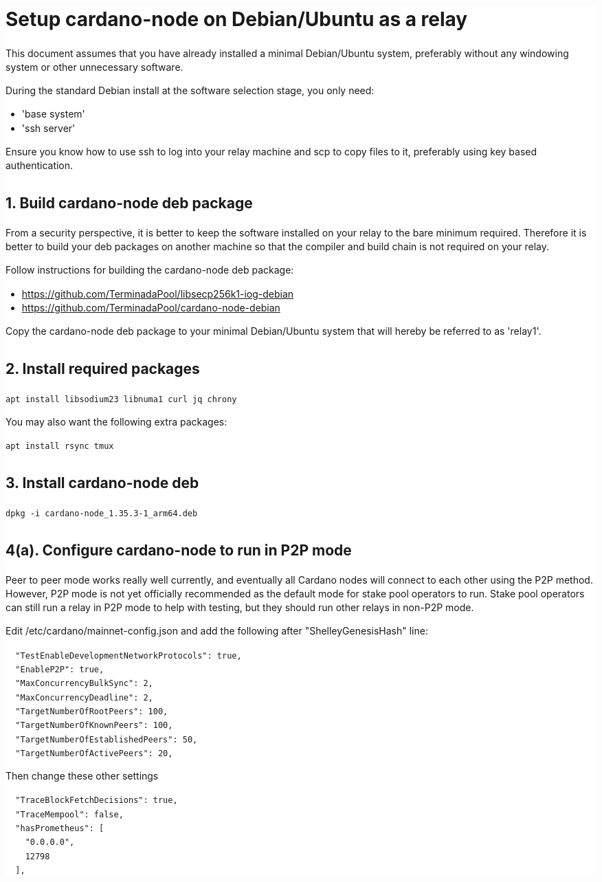 # Setup cardano-node on Debian/Ubuntu as a relay
This document assumes that you have already installed a minimal Debian/Ubuntu system, preferably without any windowing system or other unnecessary software.

During the standard Debian install at the software selection stage, you only need:
* 'base system'
* 'ssh server'

Ensure you know how to use ssh to log into your relay machine and scp to copy files to it, preferably using key based authentication.

## 1. Build cardano-node deb package
From a security perspective, it is better to keep the software installed on your relay to the bare minimum required.  Therefore it is better to build your deb packages on another machine so that the compiler and build chain is not required on your relay.

Follow instructions for building the cardano-node deb package:
* https://github.com/TerminadaPool/libsecp256k1-iog-debian
* https://github.com/TerminadaPool/cardano-node-debian

Copy the cardano-node deb package to your minimal Debian/Ubuntu system that will hereby be referred to as 'relay1'.

## 2. Install required packages
```
apt install libsodium23 libnuma1 curl jq chrony
```

You may also want the following extra packages:
```
apt install rsync tmux
```

## 3. Install cardano-node deb
```
dpkg -i cardano-node_1.35.3-1_arm64.deb
```

## 4(a). Configure cardano-node to run in P2P mode
Peer to peer mode works really well currently, and eventually all Cardano nodes will connect to each other using the P2P method.  However, P2P mode is not yet officially recommended as the default mode for stake pool operators to run.  Stake pool operators can still run a relay in P2P mode to help with testing, but they should run other relays in non-P2P mode.

Edit /etc/cardano/mainnet-config.json and add the following after "ShelleyGenesisHash" line:  
```
  "TestEnableDevelopmentNetworkProtocols": true,
  "EnableP2P": true,
  "MaxConcurrencyBulkSync": 2,
  "MaxConcurrencyDeadline": 2,
  "TargetNumberOfRootPeers": 100,
  "TargetNumberOfKnownPeers": 100,
  "TargetNumberOfEstablishedPeers": 50,
  "TargetNumberOfActivePeers": 20,
```
Then change these other settings
```
  "TraceBlockFetchDecisions": true,
  "TraceMempool": false,
  "hasPrometheus": [
    "0.0.0.0",
    12798
  ],
```
